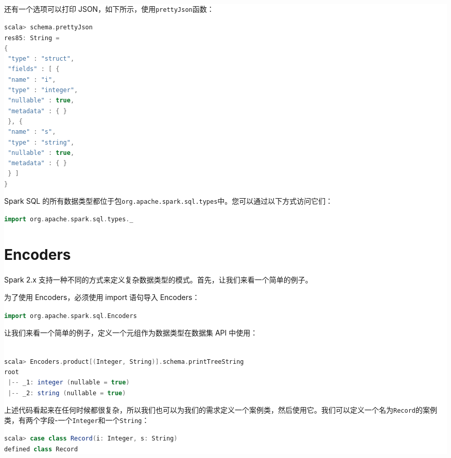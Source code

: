 还有一个选项可以打印 JSON，如下所示，使用`prettyJson`函数：

```scala
scala> schema.prettyJson
res85: String =
{
 "type" : "struct",
 "fields" : [ {
 "name" : "i",
 "type" : "integer",
 "nullable" : true,
 "metadata" : { }
 }, {
 "name" : "s",
 "type" : "string",
 "nullable" : true,
 "metadata" : { }
 } ]
}

```

Spark SQL 的所有数据类型都位于包`org.apache.spark.sql.types`中。您可以通过以下方式访问它们：

```scala
import org.apache.spark.sql.types._

```

# Encoders

Spark 2.x 支持一种不同的方式来定义复杂数据类型的模式。首先，让我们来看一个简单的例子。

为了使用 Encoders，必须使用 import 语句导入 Encoders：

```scala
import org.apache.spark.sql.Encoders 

```

让我们来看一个简单的例子，定义一个元组作为数据类型在数据集 API 中使用：

```scala

scala> Encoders.product[(Integer, String)].schema.printTreeString
root
 |-- _1: integer (nullable = true)
 |-- _2: string (nullable = true)

```

上述代码看起来在任何时候都很复杂，所以我们也可以为我们的需求定义一个案例类，然后使用它。我们可以定义一个名为`Record`的案例类，有两个字段-一个`Integer`和一个`String`：

```scala
scala> case class Record(i: Integer, s: String)
defined class Record

```
